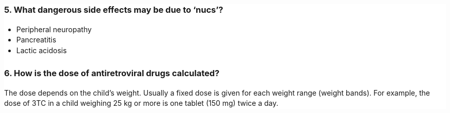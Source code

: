 ### 5. What dangerous side effects may be due to ‘nucs’?

*	Peripheral neuropathy
*	Pancreatitis
*	Lactic acidosis

### 6. How is the dose of antiretroviral drugs calculated?

The dose depends on the child’s weight. Usually a fixed dose is given for each weight range (weight bands). For example, the dose of 3TC in a child weighing 25 kg or more is one tablet (150 mg) twice a day.